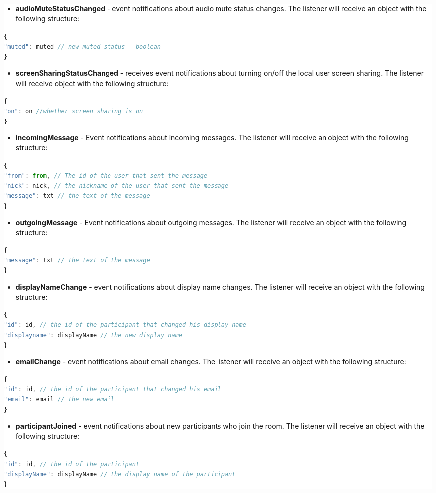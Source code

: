 * **audioMuteStatusChanged** - event notifications about audio mute status changes. The listener will receive an object with the following structure:
```javascript
{
"muted": muted // new muted status - boolean
}
```

* **screenSharingStatusChanged** - receives event notifications about turning on/off the local user screen sharing. The listener will receive object with the following structure:
```javascript
{
"on": on //whether screen sharing is on
}
```

* **incomingMessage** - Event notifications about incoming
messages. The listener will receive an object with the following structure:
```javascript
{
"from": from, // The id of the user that sent the message
"nick": nick, // the nickname of the user that sent the message
"message": txt // the text of the message
}
```

* **outgoingMessage** - Event notifications about outgoing
messages. The listener will receive an object with the following structure:
```javascript
{
"message": txt // the text of the message
}
```

* **displayNameChange** - event notifications about display name
changes. The listener will receive an object with the following structure:
```javascript
{
"id": id, // the id of the participant that changed his display name
"displayname": displayName // the new display name
}
```

* **emailChange** - event notifications about email
changes. The listener will receive an object with the following structure:
```javascript
{
"id": id, // the id of the participant that changed his email
"email": email // the new email
}
```

* **participantJoined** - event notifications about new participants who join the room. The listener will receive an object with the following structure:
```javascript
{
"id": id, // the id of the participant
"displayName": displayName // the display name of the participant
}
```

